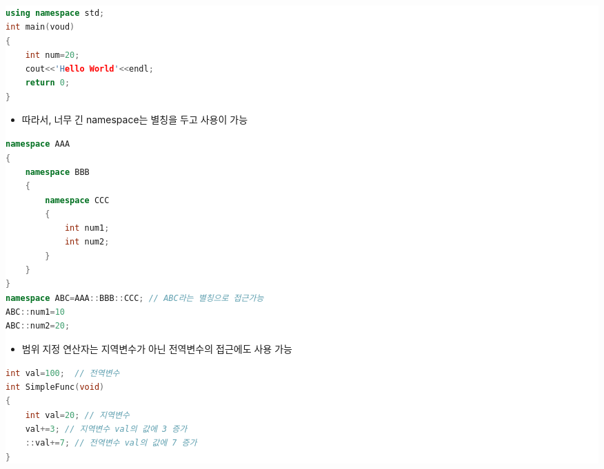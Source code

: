 ```c++
using namespace std;
int main(voud)
{
    int num=20;
    cout<<'Hello World'<<endl;
    return 0;
}
```
* 따라서, 너무 긴 namespace는 별칭을 두고 사용이 가능
```c++
namespace AAA
{
    namespace BBB
    {
        namespace CCC
        {
            int num1;
            int num2;
        }
    }
}
namespace ABC=AAA::BBB::CCC; // ABC라는 별칭으로 접근가능
ABC::num1=10
ABC::num2=20;
```
* 범위 지정 연산자는 지역변수가 아닌 전역변수의 접근에도 사용 가능
```c++
int val=100;  // 전역변수
int SimpleFunc(void)
{
    int val=20; // 지역변수
    val+=3; // 지역변수 val의 값에 3 증가
    ::val+=7; // 전역변수 val의 값에 7 증가
}
```